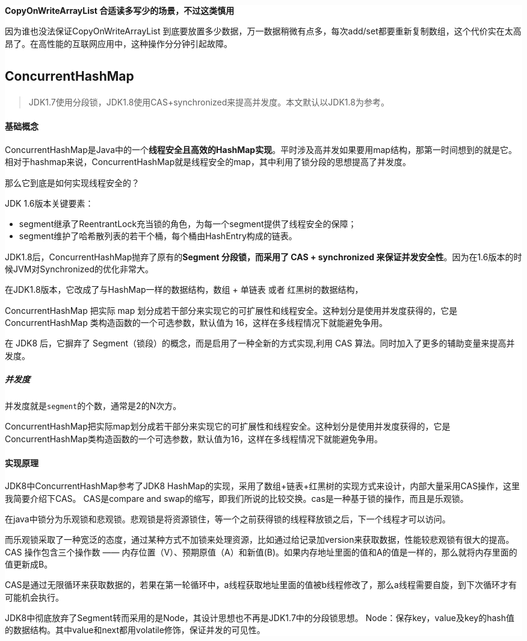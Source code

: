 **CopyOnWriteArrayList 合适读多写少的场景，不过这类慎用**

因为谁也没法保证CopyOnWriteArrayList 到底要放置多少数据，万一数据稍微有点多，每次add/set都要重新复制数组，这个代价实在太高昂了。在高性能的互联网应用中，这种操作分分钟引起故障。



## ConcurrentHashMap

> JDK1.7使用分段锁，JDK1.8使用CAS+synchronized来提高并发度。本文默认以JDK1.8为参考。



#### 基础概念

ConcurrentHashMap是Java中的一个**线程安全且高效的HashMap实现**。平时涉及高并发如果要用map结构，那第一时间想到的就是它。相对于hashmap来说，ConcurrentHashMap就是线程安全的map，其中利用了锁分段的思想提高了并发度。



那么它到底是如何实现线程安全的？

JDK 1.6版本关键要素：

- segment继承了ReentrantLock充当锁的角色，为每一个segment提供了线程安全的保障；
- segment维护了哈希散列表的若干个桶，每个桶由HashEntry构成的链表。



JDK1.8后，ConcurrentHashMap抛弃了原有的**Segment 分段锁，而采用了 CAS + synchronized 来保证并发安全性**。因为在1.6版本的时候JVM对Synchronized的优化非常大。

在JDK1.8版本，它改成了与HashMap一样的数据结构，数组 + 单链表 或者 红黑树的数据结构，

ConcurrentHashMap 把实际 map 划分成若干部分来实现它的可扩展性和线程安全。这种划分是使用并发度获得的，它是 ConcurrentHashMap 类构造函数的一个可选参数，默认值为 16，这样在多线程情况下就能避免争用。

在 JDK8 后，它摒弃了 Segment（锁段）的概念，而是启用了一种全新的方式实现,利用 CAS 算法。同时加入了更多的辅助变量来提高并发度。



##### 并发度

并发度就是`segment`的个数，通常是2的N次方。

ConcurrentHashMap把实际map划分成若干部分来实现它的可扩展性和线程安全。这种划分是使用并发度获得的，它是ConcurrentHashMap类构造函数的一个可选参数，默认值为16，这样在多线程情况下就能避免争用。



#### 实现原理

JDK8中ConcurrentHashMap参考了JDK8 HashMap的实现，采用了数组+链表+红黑树的实现方式来设计，内部大量采用CAS操作，这里我简要介绍下CAS。
CAS是compare and swap的缩写，即我们所说的比较交换。cas是一种基于锁的操作，而且是乐观锁。

在java中锁分为乐观锁和悲观锁。悲观锁是将资源锁住，等一个之前获得锁的线程释放锁之后，下一个线程才可以访问。

而乐观锁采取了一种宽泛的态度，通过某种方式不加锁来处理资源，比如通过给记录加version来获取数据，性能较悲观锁有很大的提高。
CAS 操作包含三个操作数 —— 内存位置（V）、预期原值（A）和新值(B)。如果内存地址里面的值和A的值是一样的，那么就将内存里面的值更新成B。

CAS是通过无限循环来获取数据的，若果在第一轮循环中，a线程获取地址里面的值被b线程修改了，那么a线程需要自旋，到下次循环才有可能机会执行。

JDK8中彻底放弃了Segment转而采用的是Node，其设计思想也不再是JDK1.7中的分段锁思想。
Node：保存key，value及key的hash值的数据结构。其中value和next都用volatile修饰，保证并发的可见性。
